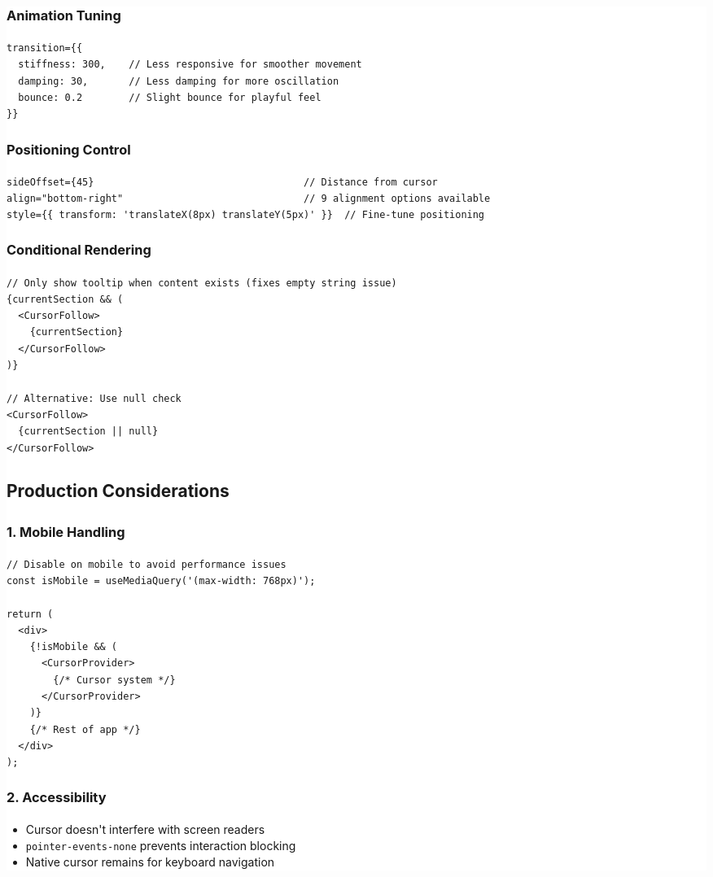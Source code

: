 ### Animation Tuning
```tsx
transition={{
  stiffness: 300,    // Less responsive for smoother movement
  damping: 30,       // Less damping for more oscillation
  bounce: 0.2        // Slight bounce for playful feel
}}
```

### Positioning Control
```tsx
sideOffset={45}                                    // Distance from cursor  
align="bottom-right"                               // 9 alignment options available
style={{ transform: 'translateX(8px) translateY(5px)' }}  // Fine-tune positioning
```

### Conditional Rendering
```tsx
// Only show tooltip when content exists (fixes empty string issue)
{currentSection && (
  <CursorFollow>
    {currentSection}
  </CursorFollow>
)}

// Alternative: Use null check
<CursorFollow>
  {currentSection || null}
</CursorFollow>
```

## Production Considerations

### 1. **Mobile Handling**
```tsx
// Disable on mobile to avoid performance issues
const isMobile = useMediaQuery('(max-width: 768px)');

return (
  <div>
    {!isMobile && (
      <CursorProvider>
        {/* Cursor system */}
      </CursorProvider>
    )}
    {/* Rest of app */}
  </div>
);
```

### 2. **Accessibility**
- Cursor doesn't interfere with screen readers
- `pointer-events-none` prevents interaction blocking
- Native cursor remains for keyboard navigation
